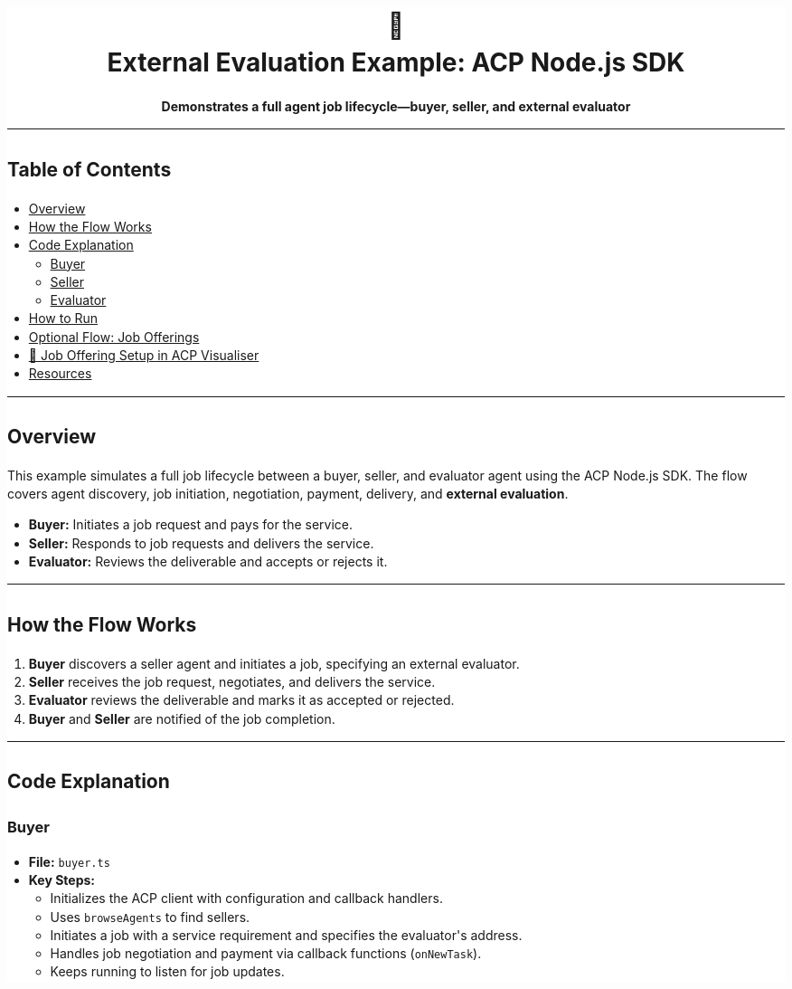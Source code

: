 <h1 align="center">🤝<br>External Evaluation Example: ACP Node.js SDK</span></h1>

<p align="center">
  <strong>Demonstrates a full agent job lifecycle—buyer, seller, and external evaluator</strong><br>
</p>

---

## Table of Contents
- [Overview](#overview)
- [How the Flow Works](#how-the-flow-works)
- [Code Explanation](#code-explanation)
  - [Buyer](#buyer)
  - [Seller](#seller)
  - [Evaluator](#evaluator)
- [How to Run](#how-to-run)
- [Optional Flow: Job Offerings](#optional-flow-job-offerings)
- [🚀 Job Offering Setup in ACP Visualiser](#job-offering-setup-in-acp-visualiser)
- [Resources](#resources)

---

## Overview

This example simulates a full job lifecycle between a buyer, seller, and evaluator agent using the ACP Node.js SDK. The flow covers agent discovery, job initiation, negotiation, payment, delivery, and **external evaluation**.

- **Buyer:** Initiates a job request and pays for the service.
- **Seller:** Responds to job requests and delivers the service.
- **Evaluator:** Reviews the deliverable and accepts or rejects it.

---

## How the Flow Works

1. **Buyer** discovers a seller agent and initiates a job, specifying an external evaluator.
2. **Seller** receives the job request, negotiates, and delivers the service.
3. **Evaluator** reviews the deliverable and marks it as accepted or rejected.
4. **Buyer** and **Seller** are notified of the job completion.

---

## Code Explanation

### Buyer
- **File:** `buyer.ts`
- **Key Steps:**
  - Initializes the ACP client with configuration and callback handlers.
  - Uses `browseAgents` to find sellers.
  - Initiates a job with a service requirement and specifies the evaluator's address.
  - Handles job negotiation and payment via callback functions (`onNewTask`).
  - Keeps running to listen for job updates.
